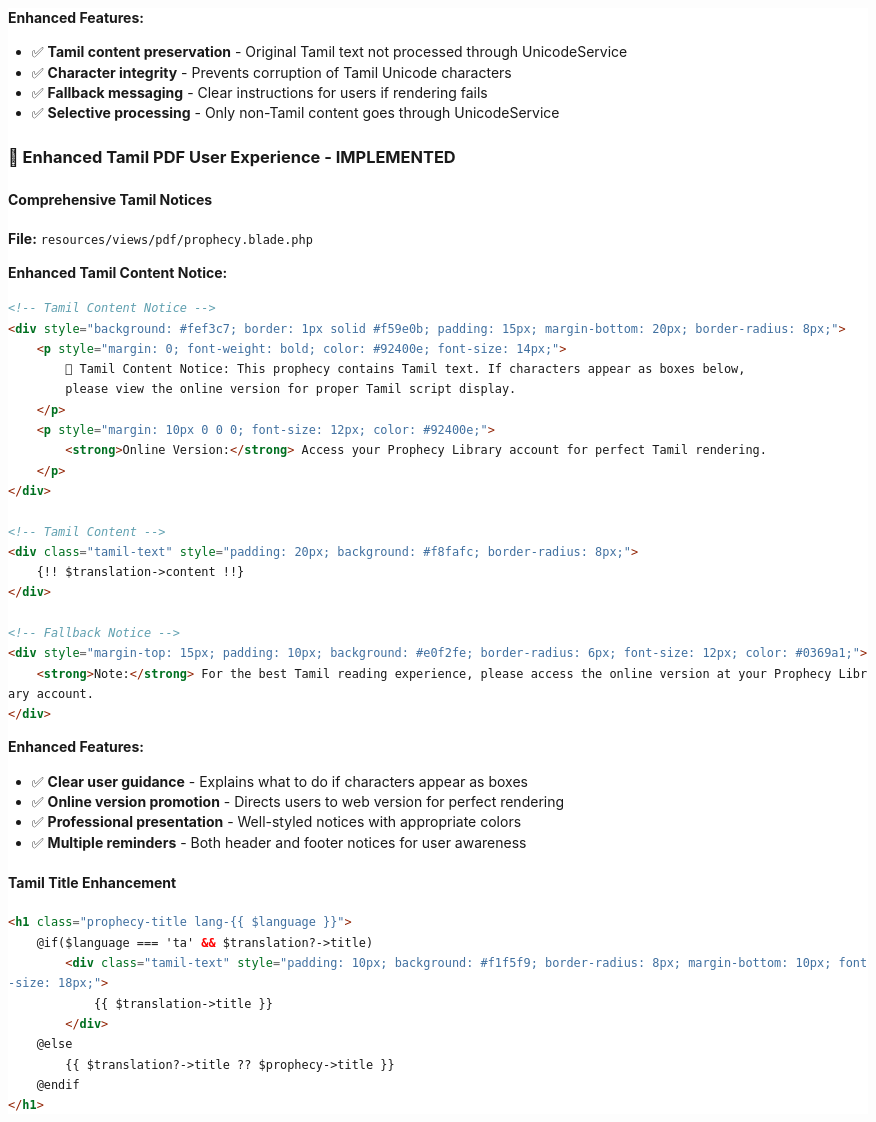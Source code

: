 **Enhanced Features:**
- ✅ **Tamil content preservation** - Original Tamil text not processed through UnicodeService
- ✅ **Character integrity** - Prevents corruption of Tamil Unicode characters
- ✅ **Fallback messaging** - Clear instructions for users if rendering fails
- ✅ **Selective processing** - Only non-Tamil content goes through UnicodeService

### **🎨 Enhanced Tamil PDF User Experience - IMPLEMENTED**

#### **Comprehensive Tamil Notices**
**File:** `resources/views/pdf/prophecy.blade.php`

**Enhanced Tamil Content Notice:**
```html
<!-- Tamil Content Notice -->
<div style="background: #fef3c7; border: 1px solid #f59e0b; padding: 15px; margin-bottom: 20px; border-radius: 8px;">
    <p style="margin: 0; font-weight: bold; color: #92400e; font-size: 14px;">
        📝 Tamil Content Notice: This prophecy contains Tamil text. If characters appear as boxes below, 
        please view the online version for proper Tamil script display.
    </p>
    <p style="margin: 10px 0 0 0; font-size: 12px; color: #92400e;">
        <strong>Online Version:</strong> Access your Prophecy Library account for perfect Tamil rendering.
    </p>
</div>

<!-- Tamil Content -->
<div class="tamil-text" style="padding: 20px; background: #f8fafc; border-radius: 8px;">
    {!! $translation->content !!}
</div>

<!-- Fallback Notice -->
<div style="margin-top: 15px; padding: 10px; background: #e0f2fe; border-radius: 6px; font-size: 12px; color: #0369a1;">
    <strong>Note:</strong> For the best Tamil reading experience, please access the online version at your Prophecy Library account.
</div>
```

**Enhanced Features:**
- ✅ **Clear user guidance** - Explains what to do if characters appear as boxes
- ✅ **Online version promotion** - Directs users to web version for perfect rendering
- ✅ **Professional presentation** - Well-styled notices with appropriate colors
- ✅ **Multiple reminders** - Both header and footer notices for user awareness

#### **Tamil Title Enhancement**
```html
<h1 class="prophecy-title lang-{{ $language }}">
    @if($language === 'ta' && $translation?->title)
        <div class="tamil-text" style="padding: 10px; background: #f1f5f9; border-radius: 8px; margin-bottom: 10px; font-size: 18px;">
            {{ $translation->title }}
        </div>
    @else
        {{ $translation?->title ?? $prophecy->title }}
    @endif
</h1>
```
